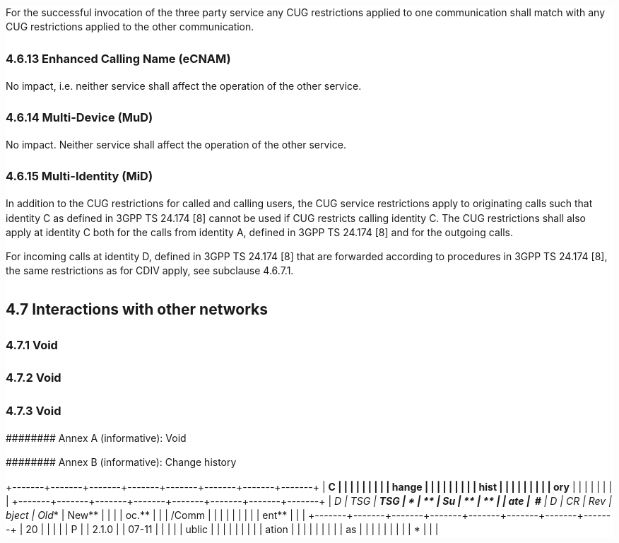 For the successful invocation of the three party service any CUG
restrictions applied to one communication shall match with any CUG
restrictions applied to the other communication.

### 4.6.13 Enhanced Calling Name (eCNAM)

No impact, i.e. neither service shall affect the operation of the other
service.

### 4.6.14 Multi-Device (MuD)

No impact. Neither service shall affect the operation of the other
service.

### 4.6.15 Multi-Identity (MiD)

In addition to the CUG restrictions for called and calling users, the
CUG service restrictions apply to originating calls such that identity C
as defined in 3GPP TS 24.174 \[8\] cannot be used if CUG restricts
calling identity C. The CUG restrictions shall also apply at identity C
both for the calls from identity A, defined in 3GPP TS 24.174 \[8\] and
for the outgoing calls.

For incoming calls at identity D, defined in 3GPP TS 24.174 \[8\] that
are forwarded according to procedures in 3GPP TS 24.174 \[8\], the same
restrictions as for CDIV apply, see subclause 4.6.7.1.

4.7 Interactions with other networks
------------------------------------

### 4.7.1 Void

### 4.7.2 Void

### 4.7.3 Void 

######## Annex A (informative): Void

######## Annex B (informative): Change history

+-------+-------+-------+-------+-------+-------+-------+-------+
| **C   |       |       |       |       |       |       |       |
| hange |       |       |       |       |       |       |       |
| hist  |       |       |       |       |       |       |       |
| ory** |       |       |       |       |       |       |       |
+-------+-------+-------+-------+-------+-------+-------+-------+
| **D   | **TSG | **TSG | *     | **    | **Su  | **    | **    |
| ate** |  \#** | D     | *CR** | Rev** | bject | Old** | New** |
|       |       | oc.** |       |       | /Comm |       |       |
|       |       |       |       |       | ent** |       |       |
+-------+-------+-------+-------+-------+-------+-------+-------+
| 20    |       |       |       |       | P     |       | 2.1.0 |
| 07-11 |       |       |       |       | ublic |       |       |
|       |       |       |       |       | ation |       |       |
|       |       |       |       |       | as    |       |       |
|       |       |       |       |       | *     |       |       |